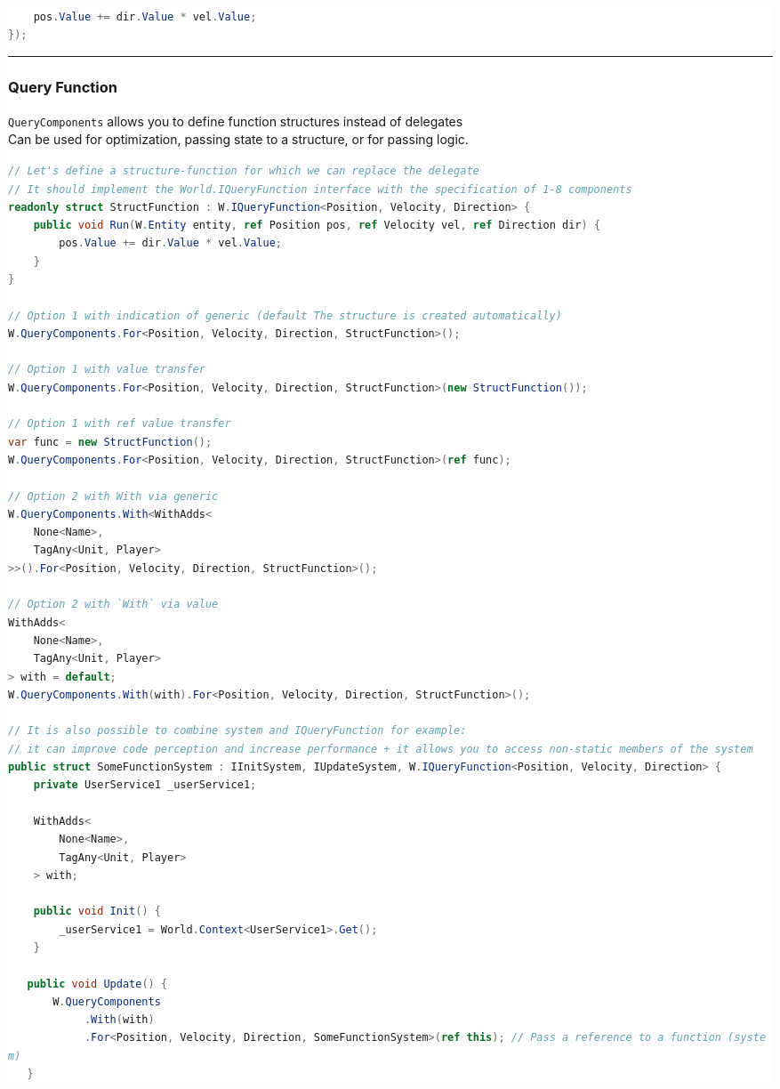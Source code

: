 ```c#
    pos.Value += dir.Value * vel.Value;
});
```

---

### Query Function
`QueryComponents` allows you to define function structures instead of delegates  
Can be used for optimization, passing state to a structure, or for passing logic.  

```c#
// Let's define a structure-function for which we can replace the delegate
// It should implement the World.IQueryFunction interface with the specification of 1-8 components
readonly struct StructFunction : W.IQueryFunction<Position, Velocity, Direction> {
    public void Run(W.Entity entity, ref Position pos, ref Velocity vel, ref Direction dir) {
        pos.Value += dir.Value * vel.Value;
    }
}

// Option 1 with indication of generic (default The structure is created automatically)
W.QueryComponents.For<Position, Velocity, Direction, StructFunction>();

// Option 1 with value transfer
W.QueryComponents.For<Position, Velocity, Direction, StructFunction>(new StructFunction());

// Option 1 with ref value transfer
var func = new StructFunction();
W.QueryComponents.For<Position, Velocity, Direction, StructFunction>(ref func);

// Option 2 with With via generic
W.QueryComponents.With<WithAdds<
    None<Name>,
    TagAny<Unit, Player>
>>().For<Position, Velocity, Direction, StructFunction>();

// Option 2 with `With` via value
WithAdds<
    None<Name>,
    TagAny<Unit, Player>
> with = default;
W.QueryComponents.With(with).For<Position, Velocity, Direction, StructFunction>();

// It is also possible to combine system and IQueryFunction for example:
// it can improve code perception and increase performance + it allows you to access non-static members of the system
public struct SomeFunctionSystem : IInitSystem, IUpdateSystem, W.IQueryFunction<Position, Velocity, Direction> {
    private UserService1 _userService1;
    
    WithAdds<
        None<Name>,
        TagAny<Unit, Player>
    > with;
    
    public void Init() {
        _userService1 = World.Context<UserService1>.Get();
    }
    
   public void Update() {
       W.QueryComponents
            .With(with)
            .For<Position, Velocity, Direction, SomeFunctionSystem>(ref this); // Pass a reference to a function (system)
   }
```